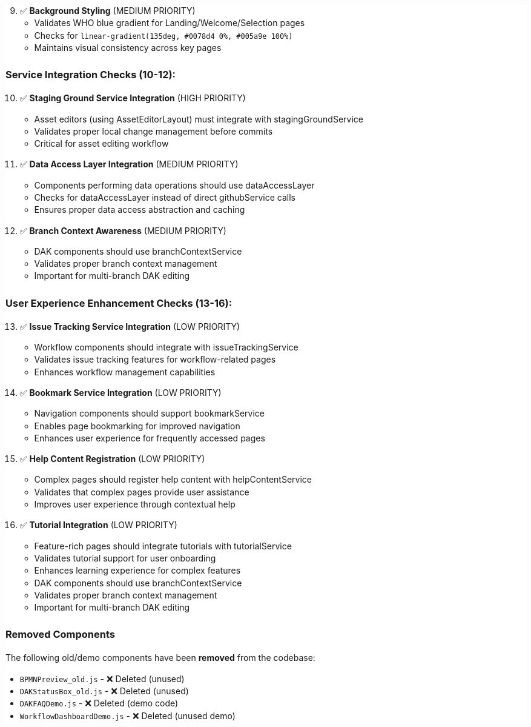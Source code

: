 9. ✅ **Background Styling** (MEDIUM PRIORITY)
   - Validates WHO blue gradient for Landing/Welcome/Selection pages
   - Checks for `linear-gradient(135deg, #0078d4 0%, #005a9e 100%)`
   - Maintains visual consistency across key pages

### Service Integration Checks (10-12):
10. ✅ **Staging Ground Service Integration** (HIGH PRIORITY)
    - Asset editors (using AssetEditorLayout) must integrate with stagingGroundService
    - Validates proper local change management before commits
    - Critical for asset editing workflow

11. ✅ **Data Access Layer Integration** (MEDIUM PRIORITY)
    - Components performing data operations should use dataAccessLayer
    - Checks for dataAccessLayer instead of direct githubService calls
    - Ensures proper data access abstraction and caching

12. ✅ **Branch Context Awareness** (MEDIUM PRIORITY)
    - DAK components should use branchContextService
    - Validates proper branch context management
    - Important for multi-branch DAK editing

### User Experience Enhancement Checks (13-16):
13. ✅ **Issue Tracking Service Integration** (LOW PRIORITY)
    - Workflow components should integrate with issueTrackingService
    - Validates issue tracking features for workflow-related pages
    - Enhances workflow management capabilities

14. ✅ **Bookmark Service Integration** (LOW PRIORITY)
    - Navigation components should support bookmarkService
    - Enables page bookmarking for improved navigation
    - Enhances user experience for frequently accessed pages

15. ✅ **Help Content Registration** (LOW PRIORITY)
    - Complex pages should register help content with helpContentService
    - Validates that complex pages provide user assistance
    - Improves user experience through contextual help

16. ✅ **Tutorial Integration** (LOW PRIORITY)
    - Feature-rich pages should integrate tutorials with tutorialService
    - Validates tutorial support for user onboarding
    - Enhances learning experience for complex features
    - DAK components should use branchContextService
    - Validates proper branch context management
    - Important for multi-branch DAK editing

### Removed Components

The following old/demo components have been **removed** from the codebase:
- `BPMNPreview_old.js` - ❌ Deleted (unused)
- `DAKStatusBox_old.js` - ❌ Deleted (unused)
- `DAKFAQDemo.js` - ❌ Deleted (demo code)
- `WorkflowDashboardDemo.js` - ❌ Deleted (unused demo)
